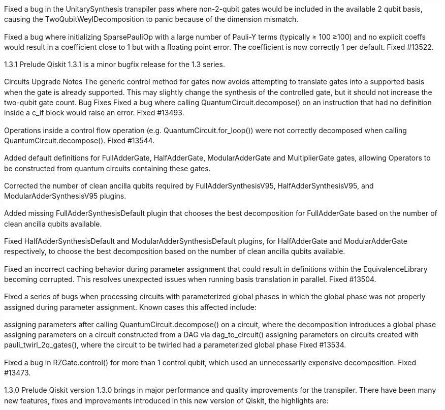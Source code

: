 Fixed a bug in the UnitarySynthesis transpiler pass where non-2-qubit gates would be included in the available 2 qubit basis, causing the TwoQubitWeylDecomposition to panic because of the dimension mismatch.

Fixed a bug where initializing SparsePauliOp with a large number of Pauli-Y terms (typically 
≥
100
≥100) and no explicit coeffs would result in a coefficient close to 1 but with a floating point error. The coefficient is now correctly 1 per default. Fixed #13522.

1.3.1
Prelude
Qiskit 1.3.1 is a minor bugfix release for the 1.3 series.

Circuits Upgrade Notes
The generic control method for gates now avoids attempting to translate gates into a supported basis when the gate is already supported. This may slightly change the synthesis of the controlled gate, but it should not increase the two-qubit gate count.
Bug Fixes
Fixed a bug where calling QuantumCircuit.decompose() on an instruction that had no definition inside a c_if block would raise an error. Fixed #13493.

Operations inside a control flow operation (e.g. QuantumCircuit.for_loop()) were not correctly decomposed when calling QuantumCircuit.decompose(). Fixed #13544.

Added default definitions for FullAdderGate, HalfAdderGate, ModularAdderGate and MultiplierGate gates, allowing Operators to be constructed from quantum circuits containing these gates.

Corrected the number of clean ancilla qubits required by FullAdderSynthesisV95, HalfAdderSynthesisV95, and ModularAdderSynthesisV95 plugins.

Added missing FullAdderSynthesisDefault plugin that chooses the best decomposition for FullAdderGate based on the number of clean ancilla qubits available.

Fixed HalfAdderSynthesisDefault and ModularAdderSynthesisDefault plugins, for HalfAdderGate and ModularAdderGate respectively, to choose the best decomposition based on the number of clean ancilla qubits available.

Fixed an incorrect caching behavior during parameter assignment that could result in definitions within the EquivalenceLibrary becoming corrupted. This resolves unexpected issues when running basis translation in parallel. Fixed #13504.

Fixed a series of bugs when processing circuits with parameterized global phases in which the global phase was not properly assigned during parameter assignment. Known cases this affected include:

assigning parameters after calling QuantumCircuit.decompose() on a circuit, where the decomposition introduces a global phase
assigning parameters on a circuit constructed from a DAG via dag_to_circuit()
assigning parameters on circuits created with pauli_twirl_2q_gates(), where the circuit to be twirled had a parameterized global phase
Fixed #13534.

Fixed a bug in RZGate.control() for more than 1 control qubit, which used an unnecessarily expensive decomposition. Fixed #13473.

1.3.0
Prelude
Qiskit version 1.3.0 brings in major performance and quality improvements for the transpiler. There have been many new features, fixes and improvements introduced in this new version of Qiskit, the highlights are:
